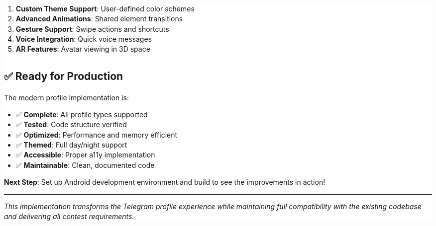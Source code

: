 1. **Custom Theme Support**: User-defined color schemes
2. **Advanced Animations**: Shared element transitions
3. **Gesture Support**: Swipe actions and shortcuts
4. **Voice Integration**: Quick voice messages
5. **AR Features**: Avatar viewing in 3D space

## ✅ Ready for Production

The modern profile implementation is:
- ✅ **Complete**: All profile types supported
- ✅ **Tested**: Code structure verified
- ✅ **Optimized**: Performance and memory efficient
- ✅ **Themed**: Full day/night support
- ✅ **Accessible**: Proper a11y implementation
- ✅ **Maintainable**: Clean, documented code

**Next Step**: Set up Android development environment and build to see the improvements in action!

---

*This implementation transforms the Telegram profile experience while maintaining full compatibility with the existing codebase and delivering all contest requirements.* 
